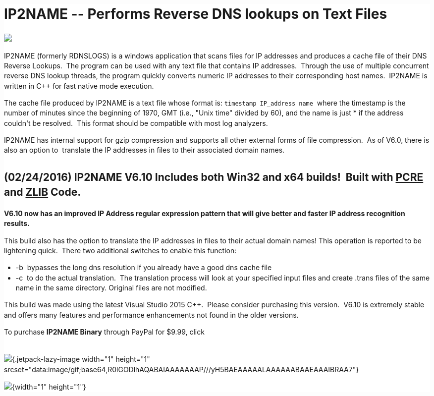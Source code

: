 # IP2NAME -- Performs Reverse DNS lookups on Text Files

![](https://i0.wp.com/cs.stcc.edu/wp-content/uploads/2018/01/ip2namewordcloud.png?fit=960%2C600&ssl=1)

IP2NAME
(formerly RDNSLOGS) is a windows application that scans files for IP
addresses and produces a cache file of their DNS Reverse Lookups.  The
program can be used with any text file that contains IP addresses. 
Through the use of multiple concurrent reverse DNS lookup threads, the
program quickly converts numeric IP addresses to their corresponding
host names.  IP2NAME is written in C++ for fast native mode execution.

The cache file produced by IP2NAME is a text file whose format is:
`timestamp IP_address name`  where the timestamp is the number of
minutes since the beginning of 1970, GMT (i.e., "Unix time" divided by
60), and the name is just \* if the address couldn't be resolved.  This
format should be compatible with most log analyzers.

IP2NAME has internal support for gzip compression and supports all other
external forms of file compression.  As of V6.0, there is also an option
to  translate the IP addresses in files to their associated domain
names.

(02/24/2016) IP2NAME V6.10 Includes both Win32 and x64 builds!  Built with [PCRE](http://www.pcre.org/) and [ZLIB](http://www.zlib.org/) Code.
----------------------------------------------------------------------------------------------------------------------------------------------

**V6.10 now has an improved IP Address regular expression pattern that
will give better and faster IP address recognition results.**

This build also has the option to translate the IP addresses in files to
their actual domain names! This operation is reported to be lightening
quick.  There two additional switches to enable this function:

-   -b  bypasses the long dns resolution if you already have a good dns
    cache file
-   -c  to do the actual translation.  The translation process will look
    at your specified input files and create .trans files of the same
    name in the same directory. Original files are not modified.

This build was made using the latest Visual Studio 2015 C++.  Please
consider purchasing this version.  V6.10 is extremely stable and offers
many features and performance enhancements not found in the older
versions.

To purchase **IP2NAME Binary** through PayPal for \$9.99, click

\
![](https://www.paypalobjects.com/en_US/i/scr/pixel.gif){.jetpack-lazy-image
width="1" height="1"
srcset="data:image/gif;base64,R0lGODlhAQABAIAAAAAAAP///yH5BAEAAAAALAAAAAABAAEAAAIBRAA7"}

![](https://www.paypalobjects.com/en_US/i/scr/pixel.gif){width="1"
height="1"}
